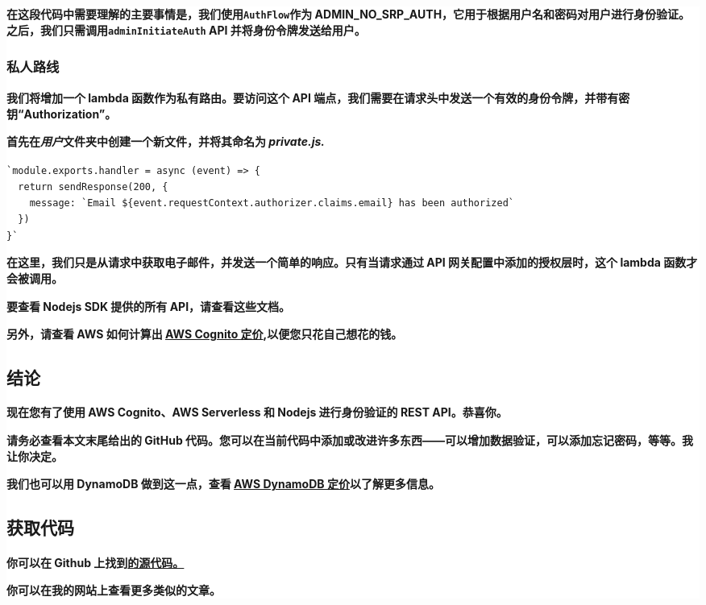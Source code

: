 **在这段代码中需要理解的主要事情是，我们使用`AuthFlow`作为 ADMIN_NO_SRP_AUTH，它用于根据用户名和密码对用户进行身份验证。之后，我们只需调用`adminInitiateAuth` API 并将身份令牌发送给用户。**

### ******私人路线******

**我们将增加一个 lambda 函数作为私有路由。要访问这个 API 端点，我们需要在请求头中发送一个有效的身份令牌，并带有密钥“Authorization”。**

**首先在*用户*文件夹中创建一个新文件，并将其命名为 *private.js.***

```
`module.exports.handler = async (event) => {
  return sendResponse(200, {
    message: `Email ${event.requestContext.authorizer.claims.email} has been authorized`
  })
}`
```

**在这里，我们只是从请求中获取电子邮件，并发送一个简单的响应。只有当请求通过 API 网关配置中添加的授权层时，这个 lambda 函数才会被调用。**

**要查看 Nodejs SDK 提供的所有 API，请查看这些文档。**

**另外，请查看 AWS 如何计算出 [AWS Cognito 定价](https://devswisdom.com/aws-cognito-pricing-and-features-2021/),以便您只花自己想花的钱。**

## ******结论******

**现在您有了使用 AWS Cognito、AWS Serverless 和 Nodejs 进行身份验证的 REST API。恭喜你。**

**请务必查看本文末尾给出的 GitHub 代码。您可以在当前代码中添加或改进许多东西——可以增加数据验证，可以添加忘记密码，等等。我让你决定。**

**我们也可以用 DynamoDB 做到这一点，查看 [AWS DynamoDB 定价](https://devswisdom.com/aws-dynamodb-pricing-and-features/)以了解更多信息。**

## ******获取代码******

**你可以在 Github 上找到[的源代码。](https://github.com/shivangchauhan7/serverless-auth)**

**你可以在我的网站上查看更多类似的文章。**